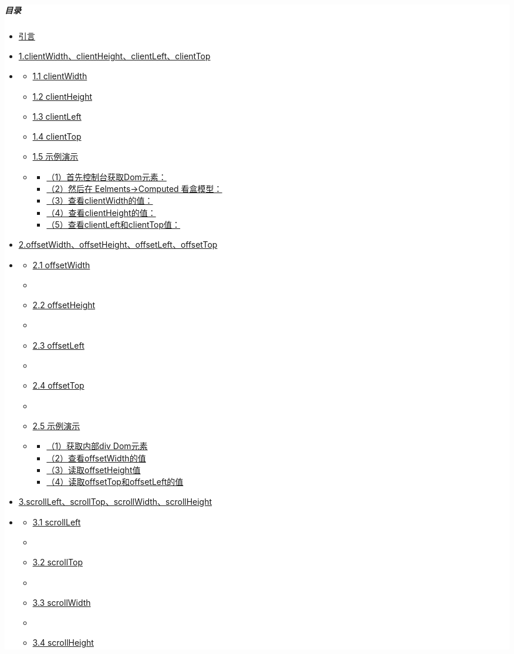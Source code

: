 ##### 目录

- [引言](http://www.45fan.com/article.php?aid=1D5kSfLJ681WstkV#_label0)

- [1.clientWidth、clientHeight、clientLeft、clientTop](http://www.45fan.com/article.php?aid=1D5kSfLJ681WstkV#_label1)

- - [1.1 clientWidth](http://www.45fan.com/article.php?aid=1D5kSfLJ681WstkV#_lab2_1_0)

  - [1.2 clientHeight](http://www.45fan.com/article.php?aid=1D5kSfLJ681WstkV#_lab2_1_1)

  - [1.3 clientLeft](http://www.45fan.com/article.php?aid=1D5kSfLJ681WstkV#_lab2_1_2)

  - [1.4 clientTop](http://www.45fan.com/article.php?aid=1D5kSfLJ681WstkV#_lab2_1_3)

  - [1.5 示例演示](http://www.45fan.com/article.php?aid=1D5kSfLJ681WstkV#_lab2_1_4)

  - - [（1）首先控制台获取Dom元素：](http://www.45fan.com/article.php?aid=1D5kSfLJ681WstkV#_label3_1_4_0)
    - [（2）然后在 Eelments->Computed 看盒模型：](http://www.45fan.com/article.php?aid=1D5kSfLJ681WstkV#_label3_1_4_1)
    - [（3）查看clientWidth的值：](http://www.45fan.com/article.php?aid=1D5kSfLJ681WstkV#_label3_1_4_2)
    - [（4）查看clientHeight的值：](http://www.45fan.com/article.php?aid=1D5kSfLJ681WstkV#_label3_1_4_3)
    - [（5）查看clientLeft和clientTop值：](http://www.45fan.com/article.php?aid=1D5kSfLJ681WstkV#_label3_1_4_4)

- [2.offsetWidth、offsetHeight、offsetLeft、offsetTop](http://www.45fan.com/article.php?aid=1D5kSfLJ681WstkV#_label2)

- - [2.1 offsetWidth](http://www.45fan.com/article.php?aid=1D5kSfLJ681WstkV#_lab2_2_5)

  - 
  - [2.2 offsetHeight](http://www.45fan.com/article.php?aid=1D5kSfLJ681WstkV#_lab2_2_6)

  - 
  - [2.3 offsetLeft](http://www.45fan.com/article.php?aid=1D5kSfLJ681WstkV#_lab2_2_7)

  - 
  - [2.4 offsetTop](http://www.45fan.com/article.php?aid=1D5kSfLJ681WstkV#_lab2_2_8)

  - 
  - [2.5 示例演示](http://www.45fan.com/article.php?aid=1D5kSfLJ681WstkV#_lab2_2_9)

  - - [（1）获取内部div Dom元素](http://www.45fan.com/article.php?aid=1D5kSfLJ681WstkV#_label3_2_9_5)
    - [（2）查看offsetWidth的值](http://www.45fan.com/article.php?aid=1D5kSfLJ681WstkV#_label3_2_9_6)
    - [（3）读取offsetHeight值](http://www.45fan.com/article.php?aid=1D5kSfLJ681WstkV#_label3_2_9_7)
    - [（4）读取offsetTop和offsetLeft的值](http://www.45fan.com/article.php?aid=1D5kSfLJ681WstkV#_label3_2_9_8)

- [3.scrollLeft、scrollTop、scrollWidth、scrollHeight](http://www.45fan.com/article.php?aid=1D5kSfLJ681WstkV#_label3)

- - [3.1 scrollLeft](http://www.45fan.com/article.php?aid=1D5kSfLJ681WstkV#_lab2_3_10)

  - 
  - [3.2 scrollTop](http://www.45fan.com/article.php?aid=1D5kSfLJ681WstkV#_lab2_3_11)

  - 
  - [3.3 scrollWidth](http://www.45fan.com/article.php?aid=1D5kSfLJ681WstkV#_lab2_3_12)

  - 
  - [3.4 scrollHeight](http://www.45fan.com/article.php?aid=1D5kSfLJ681WstkV#_lab2_3_13)
